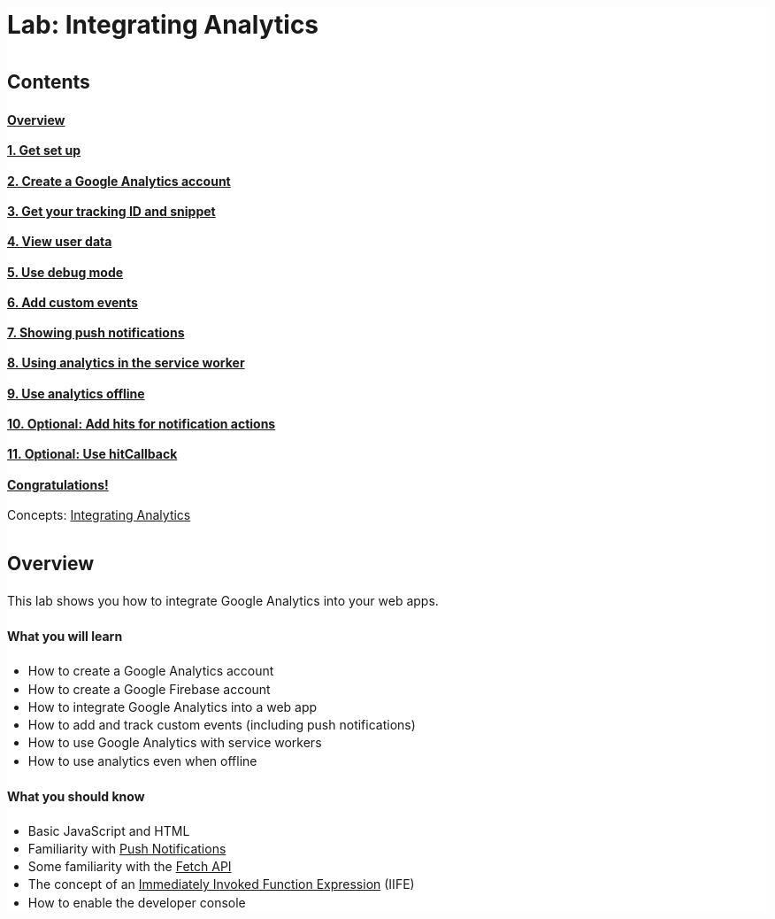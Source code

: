 # Lab: Integrating Analytics




## Contents




[__Overview__](#overview)

[__1. Get set up__](#1)

[__2. Create a Google Analytics account__](#2)

[__3. Get your tracking ID and snippet__](#3)

[__4. View user data__](#4)

[__5. Use debug mode__](#5)

[__6. Add custom events__](#6)

[__7. Showing push notifications__](#7)

[__8. Using analytics in the service worker__](#8)

[__9. Use analytics offline__](#9)

[__10. Optional: Add hits for notification actions__](#10)

[__11. Optional: Use hitCallback__](#11)

[__Congratulations!__](#12)

Concepts:  [Integrating Analytics](https://google-developer-training.gitbooks.io/progressive-web-apps-ilt-concepts/content/docs/integrating-analytics.html)

<a id="overview" />


## Overview




This lab shows you how to integrate Google Analytics into your web apps.

#### What you will learn

* How to create a Google Analytics account
* How to create a Google Firebase account
* How to integrate Google Analytics into a web app
* How to add and track custom events (including push notifications)
* How to use Google Analytics with service workers
* How to use analytics even when offline

#### What you should know

* Basic JavaScript and HTML
* Familiarity with  [Push Notifications](https://developers.google.com/web/fundamentals/engage-and-retain/push-notifications/)
* Some familiarity with the  [Fetch API](https://developer.mozilla.org/en-US/docs/Web/API/Fetch_API)
* The concept of an  [Immediately Invoked Function Expression](https://en.wikipedia.org/wiki/Immediately-invoked_function_expression) (IIFE)
* How to enable the developer console
